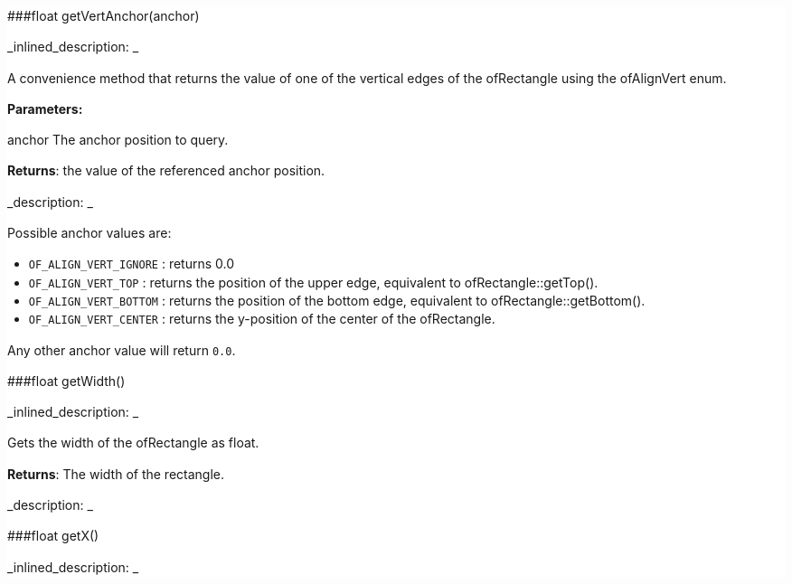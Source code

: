 





###float getVertAnchor(anchor)



_inlined_description: _

A convenience method that returns the value of one of the
vertical edges of the ofRectangle using the ofAlignVert enum.


**Parameters:**

anchor The anchor position to query.

**Returns**: the value of the referenced anchor position.





_description: _

Possible anchor values are:

- `OF_ALIGN_VERT_IGNORE`  : returns 0.0
- `OF_ALIGN_VERT_TOP`     : returns the position of the upper edge, equivalent to ofRectangle::getTop().
- `OF_ALIGN_VERT_BOTTOM`  : returns the position of the bottom edge, equivalent to ofRectangle::getBottom().
- `OF_ALIGN_VERT_CENTER`  : returns the y-position of the center of the ofRectangle.

Any other anchor value will return `0.0`.







###float getWidth()



_inlined_description: _

Gets the width of the ofRectangle as float.

**Returns**: The width of the rectangle.





_description: _









###float getX()



_inlined_description: _
